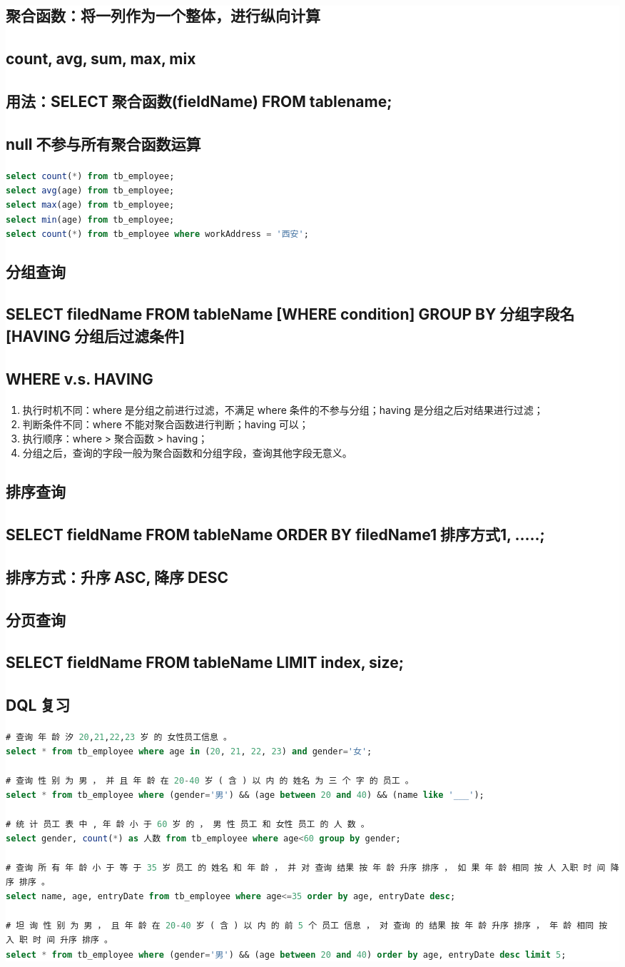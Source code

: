 ``` sql
```

## 聚合函数：将一列作为一个整体，进行纵向计算
## count, avg, sum, max, mix
## 用法：SELECT 聚合函数(fieldName) FROM tablename;
## null 不参与所有聚合函数运算
``` sql
select count(*) from tb_employee;
select avg(age) from tb_employee;
select max(age) from tb_employee;
select min(age) from tb_employee;
select count(*) from tb_employee where workAddress = '西安';
```

## 分组查询
## SELECT filedName FROM tableName [WHERE condition] GROUP BY 分组字段名 [HAVING 分组后过滤条件]
## WHERE v.s. HAVING
1. 执行时机不同：where 是分组之前进行过滤，不满足 where 条件的不参与分组；having 是分组之后对结果进行过滤；
2. 判断条件不同：where 不能对聚合函数进行判断；having 可以；
3. 执行顺序：where > 聚合函数 > having；
4. 分组之后，查询的字段一般为聚合函数和分组字段，查询其他字段无意义。

## 排序查询
## SELECT fieldName FROM tableName ORDER BY filedName1 排序方式1, .....;
## 排序方式：升序 ASC, 降序 DESC

## 分页查询
## SELECT fieldName FROM tableName LIMIT index, size;

## DQL 复习
``` sql
# 查询 年 龄 汐 20,21,22,23 岁 的 女性员工信息 。
select * from tb_employee where age in (20, 21, 22, 23) and gender='女';

# 查询 性 别 为 男 ， 并 且 年 龄 在 20-40 岁 ( 含 ) 以 内 的 姓名 为 三 个 字 的 员工 。
select * from tb_employee where (gender='男') && (age between 20 and 40) && (name like '___');

# 统 计 员工 表 中 , 年 龄 小 于 60 岁 的 ， 男 性 员工 和 女性 员工 的 人 数 。
select gender, count(*) as 人数 from tb_employee where age<60 group by gender;

# 查询 所 有 年 龄 小 于 等 于 35 岁 员工 的 姓名 和 年 龄 ， 并 对 查询 结果 按 年 龄 升序 排序 ， 如 果 年 龄 相同 按 人 入职 时 间 降 序 排序 。
select name, age, entryDate from tb_employee where age<=35 order by age, entryDate desc;

# 坦 询 性 别 为 男 ， 且 年 龄 在 20-40 岁 ( 含 ) 以 内 的 前 5 个 员工 信息 ， 对 查询 的 结果 按 年 龄 升序 排序 ， 年 龄 相同 按 入 职 时 间 升序 排序 。
select * from tb_employee where (gender='男') && (age between 20 and 40) order by age, entryDate desc limit 5;
```
